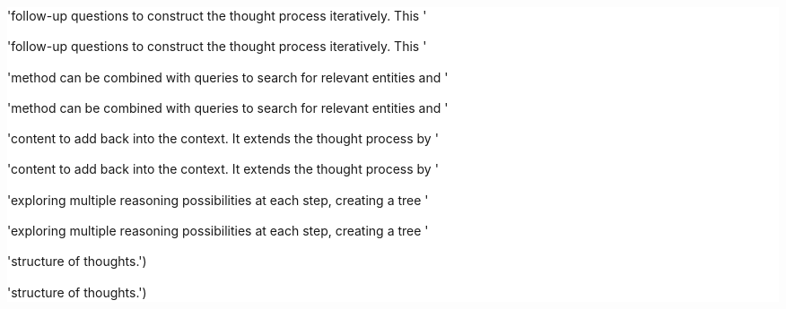 'follow-up questions to construct the thought process iteratively. This '

'follow-up questions to construct the thought process iteratively. This '

'method can be combined with queries to search for relevant entities and '

'method can be combined with queries to search for relevant entities and '

'content to add back into the context. It extends the thought process by '

'content to add back into the context. It extends the thought process by '

'exploring multiple reasoning possibilities at each step, creating a tree '

'exploring multiple reasoning possibilities at each step, creating a tree '

'structure of thoughts.')

'structure of thoughts.')

